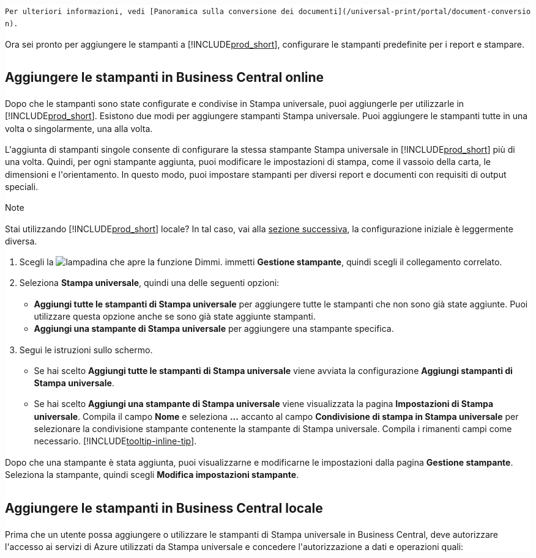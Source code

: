     Per ulteriori informazioni, vedi [Panoramica sulla conversione dei documenti](/universal-print/portal/document-conversion).

Ora sei pronto per aggiungere le stampanti a [!INCLUDE[prod_short](includes/prod_short.md)], configurare le stampanti predefinite per i report e stampare.  

## Aggiungere le stampanti in Business Central online

Dopo che le stampanti sono state configurate e condivise in Stampa universale, puoi aggiungerle per utilizzarle in [!INCLUDE[prod_short](includes/prod_short.md)]. Esistono due modi per aggiungere stampanti Stampa universale. Puoi aggiungere le stampanti tutte in una volta o singolarmente, una alla volta.

L'aggiunta di stampanti singole consente di configurare la stessa stampante Stampa universale in [!INCLUDE[prod_short](includes/prod_short.md)] più di una volta. Quindi, per ogni stampante aggiunta, puoi modificare le impostazioni di stampa, come il vassoio della carta, le dimensioni e l'orientamento. In questo modo, puoi impostare stampanti per diversi report e documenti con requisiti di output speciali.

> [!NOTE]
> Stai utilizzando [!INCLUDE[prod_short](includes/prod_short.md)] locale? In tal caso, vai alla [sezione successiva](#add-printers-in-business-central-on-premises), la configurazione iniziale è leggermente diversa.  


1. Scegli la ![lampadina che apre la funzione Dimmi.](media/ui-search/search_small.png "Informazioni sull'operazione che si desidera eseguire") immetti **Gestione stampante**, quindi scegli il collegamento correlato.
2. Seleziona **Stampa universale**, quindi una delle seguenti opzioni:

   - **Aggiungi tutte le stampanti di Stampa universale** per aggiungere tutte le stampanti che non sono già state aggiunte. Puoi utilizzare questa opzione anche se sono già state aggiunte stampanti.
   - **Aggiungi una stampante di Stampa universale** per aggiungere una stampante specifica.  
3. Segui le istruzioni sullo schermo.

    - Se hai scelto **Aggiungi tutte le stampanti di Stampa universale** viene avviata la configurazione **Aggiungi stampanti di Stampa universale**. 

    - Se hai scelto **Aggiungi una stampante di Stampa universale** viene visualizzata la pagina **Impostazioni di Stampa universale**. Compila il campo **Nome** e seleziona **...** accanto al campo **Condivisione di stampa in Stampa universale** per selezionare la condivisione stampante contenente la stampante di Stampa universale. Compila i rimanenti campi come necessario. [!INCLUDE[tooltip-inline-tip](includes/tooltip-inline-tip_md.md)].

Dopo che una stampante è stata aggiunta, puoi visualizzarne e modificarne le impostazioni dalla pagina **Gestione stampante**. Seleziona la stampante, quindi scegli **Modifica impostazioni stampante**.

## Aggiungere le stampanti in Business Central locale



Prima che un utente possa aggiungere o utilizzare le stampanti di Stampa universale in Business Central, deve autorizzare l'accesso ai servizi di Azure utilizzati da Stampa universale e concedere l'autorizzazione a dati e operazioni quali:
